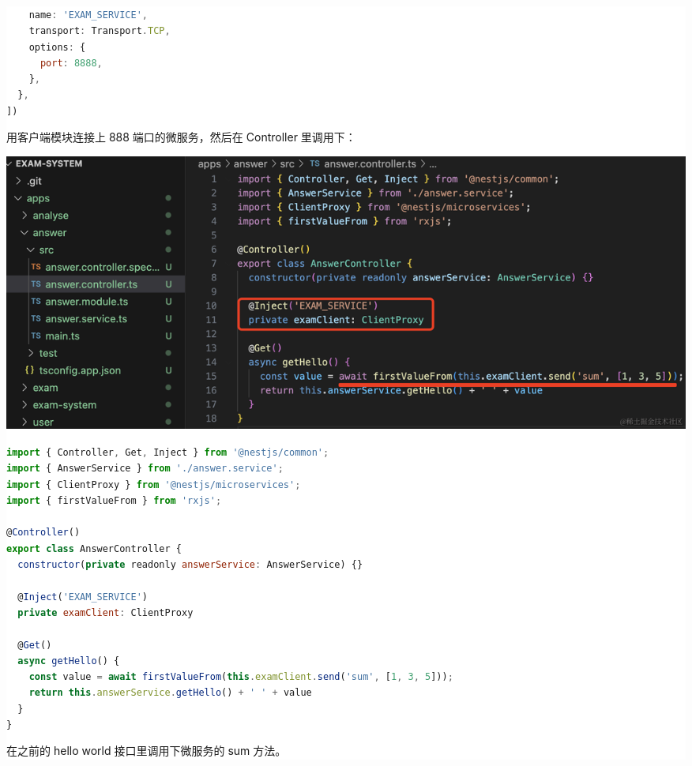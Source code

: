 ```javascript
    name: 'EXAM_SERVICE',
    transport: Transport.TCP,
    options: {
      port: 8888,
    },
  },
])
```
用客户端模块连接上 888 端口的微服务，然后在 Controller 里调用下：

![](./images/261a1601cbb54439b37ce517efae6b94~tplv-k3u1fbpfcp-jj-mark:0:0:0:0:q75.image.png)

```javascript
import { Controller, Get, Inject } from '@nestjs/common';
import { AnswerService } from './answer.service';
import { ClientProxy } from '@nestjs/microservices';
import { firstValueFrom } from 'rxjs';

@Controller()
export class AnswerController {
  constructor(private readonly answerService: AnswerService) {}

  @Inject('EXAM_SERVICE')
  private examClient: ClientProxy

  @Get()
  async getHello() {
    const value = await firstValueFrom(this.examClient.send('sum', [1, 3, 5]));
    return this.answerService.getHello() + ' ' + value
  }
}
```
在之前的 hello world 接口里调用下微服务的 sum 方法。
